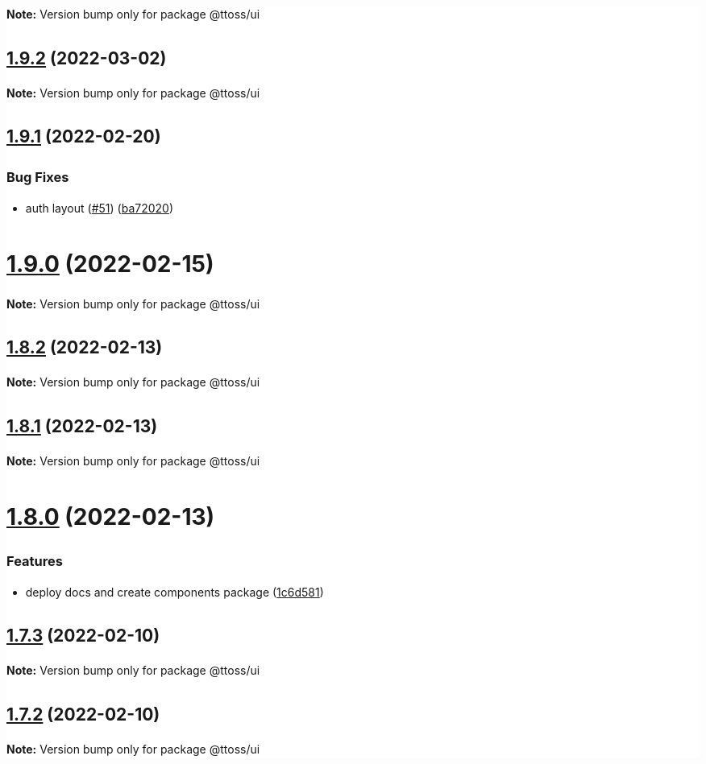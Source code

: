 **Note:** Version bump only for package @ttoss/ui

## [1.9.2](https://github.com/ttoss/modules/compare/v1.9.1...v1.9.2) (2022-03-02)

**Note:** Version bump only for package @ttoss/ui

## [1.9.1](https://github.com/ttoss/modules/compare/v1.9.0...v1.9.1) (2022-02-20)

### Bug Fixes

- auth layout ([#51](https://github.com/ttoss/modules/issues/51)) ([ba72020](https://github.com/ttoss/modules/commit/ba7202076f7469a8d478b6e80327d0ae37b0400b))

# [1.9.0](https://github.com/ttoss/modules/compare/v1.8.2...v1.9.0) (2022-02-15)

**Note:** Version bump only for package @ttoss/ui

## [1.8.2](https://github.com/ttoss/modules/compare/v1.8.1...v1.8.2) (2022-02-13)

**Note:** Version bump only for package @ttoss/ui

## [1.8.1](https://github.com/ttoss/modules/compare/v1.8.0...v1.8.1) (2022-02-13)

**Note:** Version bump only for package @ttoss/ui

# [1.8.0](https://github.com/ttoss/modules/compare/v1.7.3...v1.8.0) (2022-02-13)

### Features

- deploy docs and create components package ([1c6d581](https://github.com/ttoss/modules/commit/1c6d5813185eec5e88672bb1547d1b23578eb76b))

## [1.7.3](https://github.com/ttoss/modules/compare/v1.7.2...v1.7.3) (2022-02-10)

**Note:** Version bump only for package @ttoss/ui

## [1.7.2](https://github.com/ttoss/modules/compare/v1.7.1...v1.7.2) (2022-02-10)

**Note:** Version bump only for package @ttoss/ui
